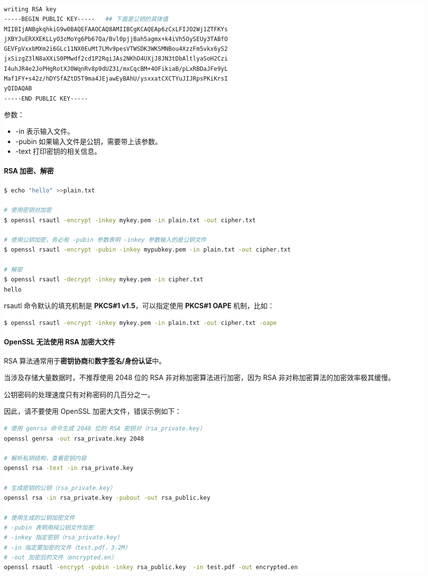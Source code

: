 ```bash
writing RSA key
-----BEGIN PUBLIC KEY-----   ## 下面是公钥的具体值
MIIBIjANBgkqhkiG9w0BAQEFAAOCAQ8AMIIBCgKCAQEAp6zCxLFIJO2Wj1ZTFKYs
jXBYJuERXXEKLLyO3cMoYg6Pb67Qa/Bvl0pjjBah5agmx+k4iVh5OySEUy3TABfO
GEVFpVxxbMXm2i6GLc11NX0EuMt7LMv9pesVTWSDK3WKSMNBou4XzzFm5vkx6yS2
jxSizgZ3lN8aXXiS0PMwdf2cd1P2RqiJAs2NKhD4UXjJ8JN3tDbAltlyaSoH2Czi
I4uhJR4e2JoPHgRotXJ0WqnRv8p9dUZ31/mxCqcBM+4OFikiaB/pLxRBDaJFe9yL
Maf1FY+s42z/hDYSfAZtD5T9ma4JEjawEyBAhU/ysxxatCXCTYuJIJRpsPKiKrsI
yQIDAQAB
-----END PUBLIC KEY-----
```

参数：

* -in 表示输入文件。
* -pubin 如果输入文件是公钥，需要带上该参数。
* -text 打印密钥的相关信息。



#### RSA 加密、解密

```bash
$ echo "hello" >>plain.txt

# 使用密钥对加密
$ openssl rsautl -encrypt -inkey mykey.pem -in plain.txt -out cipher.txt

# 使用公钥加密，务必有 -pubin 参数表明 -inkey 参数输入的是公钥文件
$ openssl rsautl -encrypt -pubin -inkey mypubkey.pem -in plain.txt -out cipher.txt

# 解密
$ openssl rsautl -decrypt -inkey mykey.pem -in cipher.txt
hello
```

rsautl 命令默认的填充机制是 **PKCS#1 v1.5**，可以指定使用 **PKCS#1 OAPE** 机制，比如：

```bash
$ openssl rsautl -encrypt -inkey mykey.pem -in plain.txt -out cipher.txt -oape
```



#### OpenSSL 无法使用 RSA 加密大文件

RSA 算法通常用于**密钥协商**和**数字签名/身份认证**中。

当涉及存储大量数据时，不推荐使用 2048 位的 RSA 非对称加密算法进行加密，因为 RSA 非对称加密算法的加密效率极其缓慢。

公钥密码的处理速度只有对称密码的几百分之一。

因此，请不要使用 OpenSSL 加密大文件，错误示例如下：

```bash
# 使用 genrsa 命令生成 2048 位的 RSA 密钥对（rsa_private.key）
openssl genrsa -out rsa_private.key 2048

# 解析私钥结构，查看密钥内容
openssl rsa -text -in rsa_private.key

# 生成密钥的公钥（rsa_private.key）
openssl rsa -in rsa_private.key -pubout -out rsa_public.key

# 使用生成的公钥加密文件
# -pubin 表明用纯公钥文件加密
# -inkey 指定密钥（rsa_private.key）
# -in 指定要加密的文件（test.pdf，3.2M）
# -out 加密后的文件（encrypted.en）
openssl rsautl -encrypt -pubin -inkey rsa_public.key  -in test.pdf -out encrypted.en
```